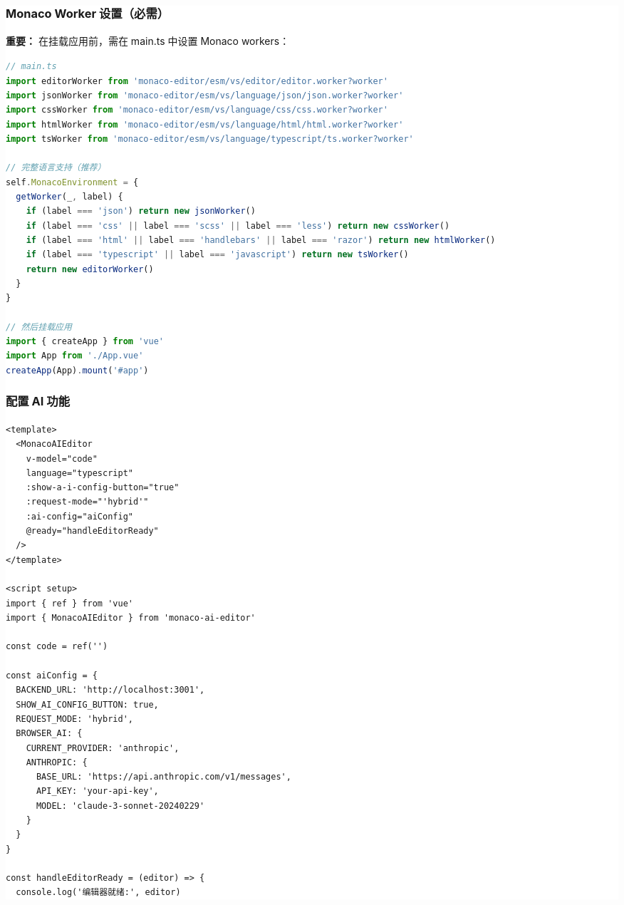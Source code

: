 ### Monaco Worker 设置（必需）

**重要：** 在挂载应用前，需在 main.ts 中设置 Monaco workers：

```typescript
// main.ts
import editorWorker from 'monaco-editor/esm/vs/editor/editor.worker?worker'
import jsonWorker from 'monaco-editor/esm/vs/language/json/json.worker?worker'
import cssWorker from 'monaco-editor/esm/vs/language/css/css.worker?worker'
import htmlWorker from 'monaco-editor/esm/vs/language/html/html.worker?worker'
import tsWorker from 'monaco-editor/esm/vs/language/typescript/ts.worker?worker'

// 完整语言支持（推荐）
self.MonacoEnvironment = {
  getWorker(_, label) {
    if (label === 'json') return new jsonWorker()
    if (label === 'css' || label === 'scss' || label === 'less') return new cssWorker()
    if (label === 'html' || label === 'handlebars' || label === 'razor') return new htmlWorker()
    if (label === 'typescript' || label === 'javascript') return new tsWorker()
    return new editorWorker()
  }
}

// 然后挂载应用
import { createApp } from 'vue'
import App from './App.vue'
createApp(App).mount('#app')
```

### 配置 AI 功能

```vue
<template>
  <MonacoAIEditor 
    v-model="code"
    language="typescript"
    :show-a-i-config-button="true"
    :request-mode="'hybrid'"
    :ai-config="aiConfig"
    @ready="handleEditorReady"
  />
</template>

<script setup>
import { ref } from 'vue'
import { MonacoAIEditor } from 'monaco-ai-editor'

const code = ref('')

const aiConfig = {
  BACKEND_URL: 'http://localhost:3001',
  SHOW_AI_CONFIG_BUTTON: true,
  REQUEST_MODE: 'hybrid',
  BROWSER_AI: {
    CURRENT_PROVIDER: 'anthropic',
    ANTHROPIC: {
      BASE_URL: 'https://api.anthropic.com/v1/messages',
      API_KEY: 'your-api-key',
      MODEL: 'claude-3-sonnet-20240229'
    }
  }
}

const handleEditorReady = (editor) => {
  console.log('编辑器就绪:', editor)
```